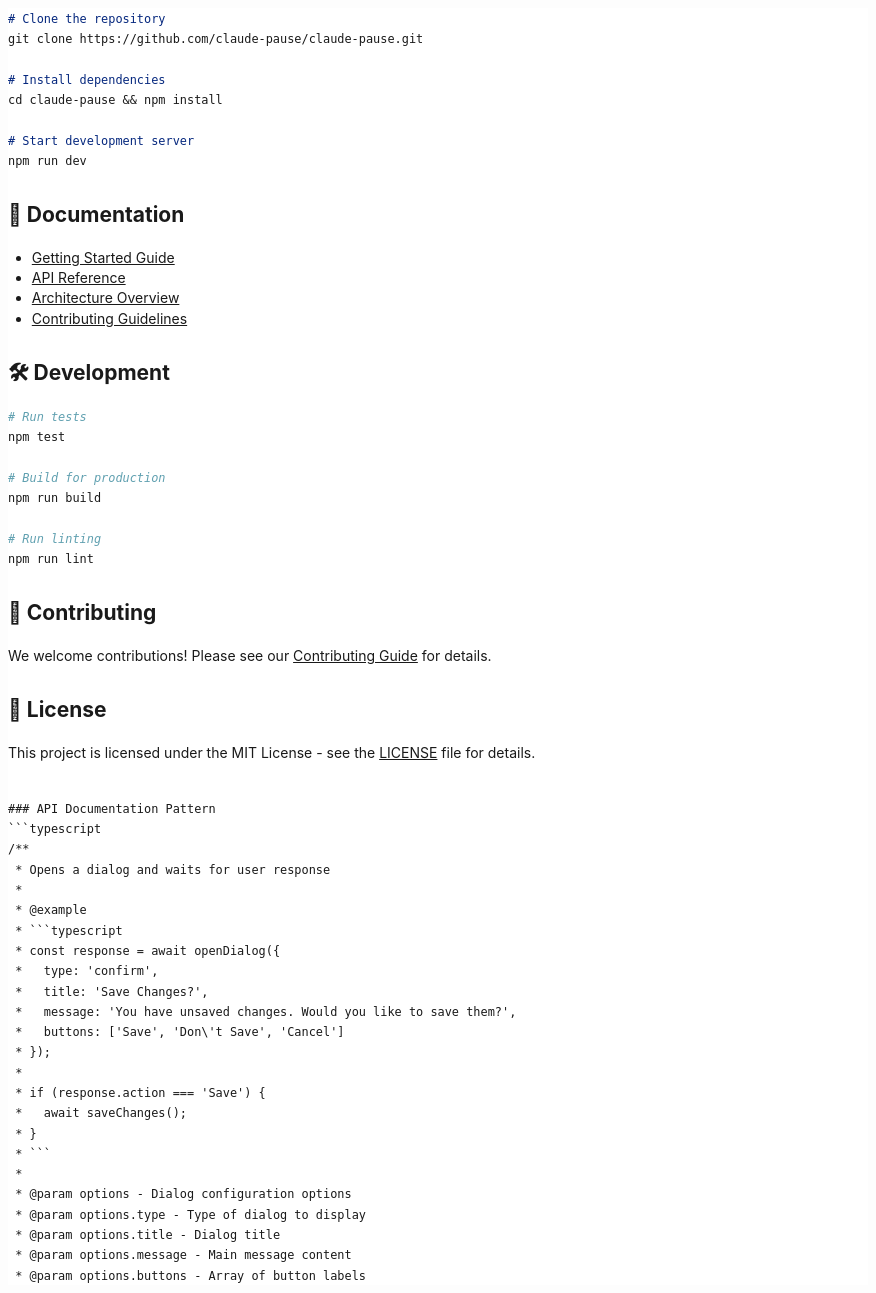 ```markdown
# Clone the repository
git clone https://github.com/claude-pause/claude-pause.git

# Install dependencies
cd claude-pause && npm install

# Start development server
npm run dev
```

## 📖 Documentation

- [Getting Started Guide](docs/getting-started/quick-start.md)
- [API Reference](docs/reference/api/)
- [Architecture Overview](docs/architecture/overview.md)
- [Contributing Guidelines](CONTRIBUTING.md)

## 🛠️ Development

```bash
# Run tests
npm test

# Build for production
npm run build

# Run linting
npm run lint
```

## 🤝 Contributing

We welcome contributions! Please see our [Contributing Guide](CONTRIBUTING.md) for details.

## 📄 License

This project is licensed under the MIT License - see the [LICENSE](LICENSE) file for details.
```

### API Documentation Pattern
```typescript
/**
 * Opens a dialog and waits for user response
 * 
 * @example
 * ```typescript
 * const response = await openDialog({
 *   type: 'confirm',
 *   title: 'Save Changes?',
 *   message: 'You have unsaved changes. Would you like to save them?',
 *   buttons: ['Save', 'Don\'t Save', 'Cancel']
 * });
 * 
 * if (response.action === 'Save') {
 *   await saveChanges();
 * }
 * ```
 * 
 * @param options - Dialog configuration options
 * @param options.type - Type of dialog to display
 * @param options.title - Dialog title
 * @param options.message - Main message content
 * @param options.buttons - Array of button labels
```